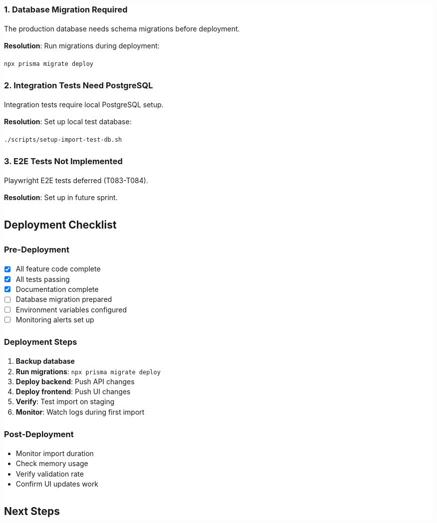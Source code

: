 ### 1. Database Migration Required

The production database needs schema migrations before deployment.

**Resolution**: Run migrations during deployment:

```bash
npx prisma migrate deploy
```

### 2. Integration Tests Need PostgreSQL

Integration tests require local PostgreSQL setup.

**Resolution**: Set up local test database:

```bash
./scripts/setup-import-test-db.sh
```

### 3. E2E Tests Not Implemented

Playwright E2E tests deferred (T083-T084).

**Resolution**: Set up in future sprint.

## Deployment Checklist

### Pre-Deployment

- [x] All feature code complete
- [x] All tests passing
- [x] Documentation complete
- [ ] Database migration prepared
- [ ] Environment variables configured
- [ ] Monitoring alerts set up

### Deployment Steps

1. **Backup database**
2. **Run migrations**: `npx prisma migrate deploy`
3. **Deploy backend**: Push API changes
4. **Deploy frontend**: Push UI changes
5. **Verify**: Test import on staging
6. **Monitor**: Watch logs during first import

### Post-Deployment

- Monitor import duration
- Check memory usage
- Verify validation rate
- Confirm UI updates work

## Next Steps

